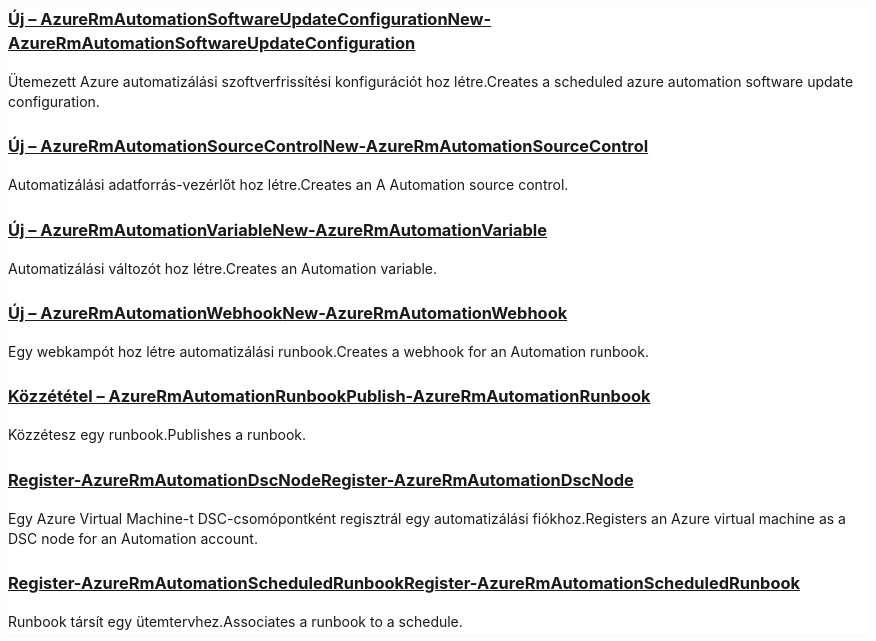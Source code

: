 ### [<span data-ttu-id="f488f-193">Új – AzureRmAutomationSoftwareUpdateConfiguration</span><span class="sxs-lookup"><span data-stu-id="f488f-193">New-AzureRmAutomationSoftwareUpdateConfiguration</span></span>](New-AzureRmAutomationSoftwareUpdateConfiguration.md)
<span data-ttu-id="f488f-194">Ütemezett Azure automatizálási szoftverfrissítési konfigurációt hoz létre.</span><span class="sxs-lookup"><span data-stu-id="f488f-194">Creates a scheduled azure automation software update configuration.</span></span>

### [<span data-ttu-id="f488f-195">Új – AzureRmAutomationSourceControl</span><span class="sxs-lookup"><span data-stu-id="f488f-195">New-AzureRmAutomationSourceControl</span></span>](New-AzureRmAutomationSourceControl.md)
<span data-ttu-id="f488f-196">Automatizálási adatforrás-vezérlőt hoz létre.</span><span class="sxs-lookup"><span data-stu-id="f488f-196">Creates an A Automation source control.</span></span>

### [<span data-ttu-id="f488f-197">Új – AzureRmAutomationVariable</span><span class="sxs-lookup"><span data-stu-id="f488f-197">New-AzureRmAutomationVariable</span></span>](New-AzureRmAutomationVariable.md)
<span data-ttu-id="f488f-198">Automatizálási változót hoz létre.</span><span class="sxs-lookup"><span data-stu-id="f488f-198">Creates an Automation variable.</span></span>

### [<span data-ttu-id="f488f-199">Új – AzureRmAutomationWebhook</span><span class="sxs-lookup"><span data-stu-id="f488f-199">New-AzureRmAutomationWebhook</span></span>](New-AzureRmAutomationWebhook.md)
<span data-ttu-id="f488f-200">Egy webkampót hoz létre automatizálási runbook.</span><span class="sxs-lookup"><span data-stu-id="f488f-200">Creates a webhook for an Automation runbook.</span></span>

### [<span data-ttu-id="f488f-201">Közzététel – AzureRmAutomationRunbook</span><span class="sxs-lookup"><span data-stu-id="f488f-201">Publish-AzureRmAutomationRunbook</span></span>](Publish-AzureRmAutomationRunbook.md)
<span data-ttu-id="f488f-202">Közzétesz egy runbook.</span><span class="sxs-lookup"><span data-stu-id="f488f-202">Publishes a runbook.</span></span>

### [<span data-ttu-id="f488f-203">Register-AzureRmAutomationDscNode</span><span class="sxs-lookup"><span data-stu-id="f488f-203">Register-AzureRmAutomationDscNode</span></span>](Register-AzureRmAutomationDscNode.md)
<span data-ttu-id="f488f-204">Egy Azure Virtual Machine-t DSC-csomópontként regisztrál egy automatizálási fiókhoz.</span><span class="sxs-lookup"><span data-stu-id="f488f-204">Registers an Azure virtual machine as a DSC node for an Automation account.</span></span>

### [<span data-ttu-id="f488f-205">Register-AzureRmAutomationScheduledRunbook</span><span class="sxs-lookup"><span data-stu-id="f488f-205">Register-AzureRmAutomationScheduledRunbook</span></span>](Register-AzureRmAutomationScheduledRunbook.md)
<span data-ttu-id="f488f-206">Runbook társít egy ütemtervhez.</span><span class="sxs-lookup"><span data-stu-id="f488f-206">Associates a runbook to a schedule.</span></span>
